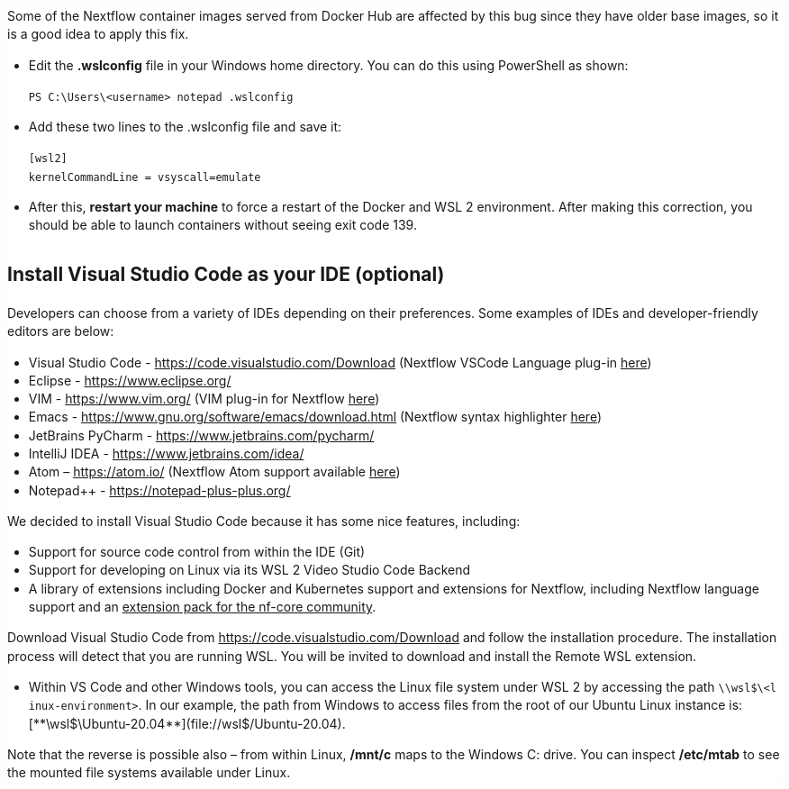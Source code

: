 Some of the Nextflow container images served from Docker Hub are affected by this bug since they have older base images, so it is a good idea to apply this fix.

* Edit the **.wslconfig** file in your Windows home directory. You can do this using PowerShell as shown:

	```
	PS C:\Users\<username> notepad .wslconfig
	```

* Add these two lines to the .wslconfig file and save it:

	```
	[wsl2]
	kernelCommandLine = vsyscall=emulate
	```

* After this, **restart your machine** to force a restart of the Docker and WSL 2 environment. After making this correction, you should be able to launch containers without seeing exit code 139.

## Install Visual Studio Code as your IDE (optional)

Developers can choose from a variety of IDEs depending on their preferences. Some examples of IDEs and developer-friendly editors are below:

* Visual Studio Code - https://code.visualstudio.com/Download (Nextflow VSCode Language plug-in [here](https://github.com/nextflow-io/vscode-language-nextflow/blob/master/vsc-extension-quickstart.md))
* Eclipse - https://www.eclipse.org/
* VIM - https://www.vim.org/ (VIM plug-in for Nextflow [here](https://github.com/LukeGoodsell/nextflow-vim))
* Emacs - https://www.gnu.org/software/emacs/download.html (Nextflow syntax highlighter [here](https://github.com/Emiller88/nextflow-mode))
* JetBrains PyCharm - https://www.jetbrains.com/pycharm/
* IntelliJ IDEA - https://www.jetbrains.com/idea/
* Atom – https://atom.io/ (Nextflow Atom support available [here](https://atom.io/packages/language-nextflow))
* Notepad++ - https://notepad-plus-plus.org/

We decided to install Visual Studio Code because it has some nice features, including:
* Support for source code control from within the IDE (Git)
* Support for developing on Linux via its WSL 2 Video Studio Code Backend
* A library of extensions including Docker and Kubernetes support and extensions for Nextflow, including Nextflow language support and an [extension pack for the nf-core community](https://github.com/nf-core/vscode-extensionpack).

Download Visual Studio Code from https://code.visualstudio.com/Download and follow the installation procedure. The installation process will detect that you are running WSL. You will be invited to download and install the Remote WSL extension.

* Within VS Code and other Windows tools, you can access the Linux file system under WSL 2 by accessing the path `\\wsl$\<linux-environment>`. In our example, the path from Windows to access files from the root of our Ubuntu Linux instance is: [**\\wsl$\Ubuntu-20.04**](file://wsl$/Ubuntu-20.04).

Note that the reverse is possible also – from within Linux, **/mnt/c** maps to the Windows C: drive. You can inspect **/etc/mtab** to see the mounted file systems available under Linux.
